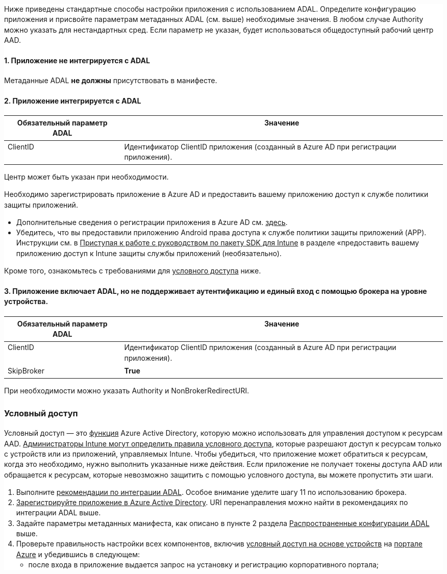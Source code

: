 Ниже приведены стандартные способы настройки приложения с использованием ADAL. Определите конфигурацию приложения и присвойте параметрам метаданных ADAL (см. выше) необходимые значения. В любом случае Authority можно указать для нестандартных сред. Если параметр не указан, будет использоваться общедоступный рабочий центр AAD.

#### <a name="1-app-does-not-integrate-adal"></a>1. Приложение не интегрируется с ADAL
Метаданные ADAL **не должны** присутствовать в манифесте.

#### <a name="2-app-integrates-adal"></a>2. Приложение интегрируется с ADAL

|Обязательный параметр ADAL| Значение |
|--|--|
| ClientID | Идентификатор ClientID приложения (созданный в Azure AD при регистрации приложения). |

Центр может быть указан при необходимости.

Необходимо зарегистрировать приложение в Azure AD и предоставить вашему приложению доступ к службе политики защиты приложений.
* Дополнительные сведения о регистрации приложения в Azure AD см. [здесь](https://docs.microsoft.com/azure/active-directory/develop/active-directory-integrating-applications).
* Убедитесь, что вы предоставили приложению Android права доступа к службе политики защиты приложений (APP). Инструкции см. в [Приступая к работе с руководством по пакету SDK для Intune](https://docs.microsoft.com/intune/app-sdk-get-started#next-steps-after-integration) в разделе «предоставить вашему приложению доступ к Intune защиты службы приложений (необязательно). 

Кроме того, ознакомьтесь с требованиями для [условного доступа](#conditional-access) ниже.


#### <a name="3-app-integrates-adal-but-does-not-support-brokered-authenticationdevice-wide-sso"></a>3. Приложение включает ADAL, но не поддерживает аутентификацию и единый вход с помощью брокера на уровне устройства.

|Обязательный параметр ADAL| Значение |
|--|--|
| ClientID | Идентификатор ClientID приложения (созданный в Azure AD при регистрации приложения). |
| SkipBroker | **True** |

При необходимости можно указать Authority и NonBrokerRedirectURI.

### <a name="conditional-access"></a>Условный доступ
Условный доступ — это [функция](https://docs.microsoft.com/azure/active-directory/develop/active-directory-conditional-access-developer) Azure Active Directory, которую можно использовать для управления доступом к ресурсам AAD. [Администраторы Intune могут определить правила условного доступа](https://docs.microsoft.com/intune/conditional-access), которые разрешают доступ к ресурсам только с устройств или из приложений, управляемых Intune. Чтобы убедиться, что приложение может обратиться к ресурсам, когда это необходимо, нужно выполнить указанные ниже действия. Если приложение не получает токены доступа AAD или обращается к ресурсам, которые невозможно защитить с помощью условного доступа, вы можете пропустить эти шаги.

1. Выполните [рекомендации по интеграции ADAL](https://github.com/AzureAD/azure-activedirectory-library-for-android#how-to-use-this-library). 
   Особое внимание уделите шагу 11 по использованию брокера.
2. [Зарегистрируйте приложение в Azure Active Directory](https://docs.microsoft.com/azure/active-directory/active-directory-app-registration). 
   URI перенаправления можно найти в рекомендациях по интеграции ADAL выше.
3. Задайте параметры метаданных манифеста, как описано в пункте 2 раздела [Распространенные конфигурации ADAL](#common-adal-configurations) выше.
4. Проверьте правильность настройки всех компонентов, включив [условный доступ на основе устройств](https://docs.microsoft.com/intune/conditional-access-intune-common-ways-use) на [портале Azure](https://portal.azure.com/#blade/Microsoft_Intune_DeviceSettings/ExchangeConnectorMenu/aad/connectorType/2) и убедившись в следующем:
    - после входа в приложение выдается запрос на установку и регистрацию корпоративного портала;